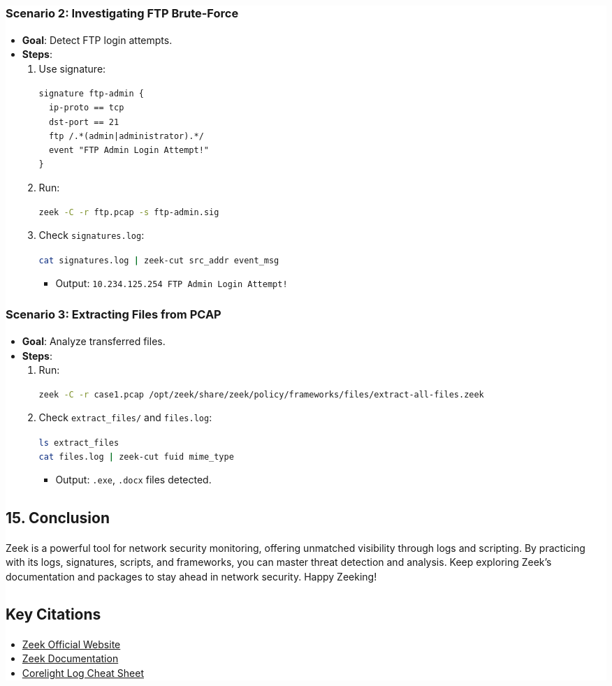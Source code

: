 ### Scenario 2: Investigating FTP Brute-Force
- **Goal**: Detect FTP login attempts.
- **Steps**:
  1. Use signature:
     ```plaintext
     signature ftp-admin {
       ip-proto == tcp
       dst-port == 21
       ftp /.*(admin|administrator).*/
       event "FTP Admin Login Attempt!"
     }
     ```
  2. Run:
     ```bash
     zeek -C -r ftp.pcap -s ftp-admin.sig
     ```
  3. Check `signatures.log`:
     ```bash
     cat signatures.log | zeek-cut src_addr event_msg
     ```
     - Output: `10.234.125.254 FTP Admin Login Attempt!`

### Scenario 3: Extracting Files from PCAP
- **Goal**: Analyze transferred files.
- **Steps**:
  1. Run:
     ```bash
     zeek -C -r case1.pcap /opt/zeek/share/zeek/policy/frameworks/files/extract-all-files.zeek
     ```
  2. Check `extract_files/` and `files.log`:
     ```bash
     ls extract_files
     cat files.log | zeek-cut fuid mime_type
     ```
     - Output: `.exe`, `.docx` files detected.

## 15. Conclusion
Zeek is a powerful tool for network security monitoring, offering unmatched visibility through logs and scripting. By practicing with its logs, signatures, scripts, and frameworks, you can master threat detection and analysis. Keep exploring Zeek’s documentation and packages to stay ahead in network security. Happy Zeeking!

## Key Citations
- [Zeek Official Website](https://zeek.org/)
- [Zeek Documentation](https://docs.zeek.org/)
- [Corelight Log Cheat Sheet](https://corelight.com/resources/zeek-log-cheat-sheet)
